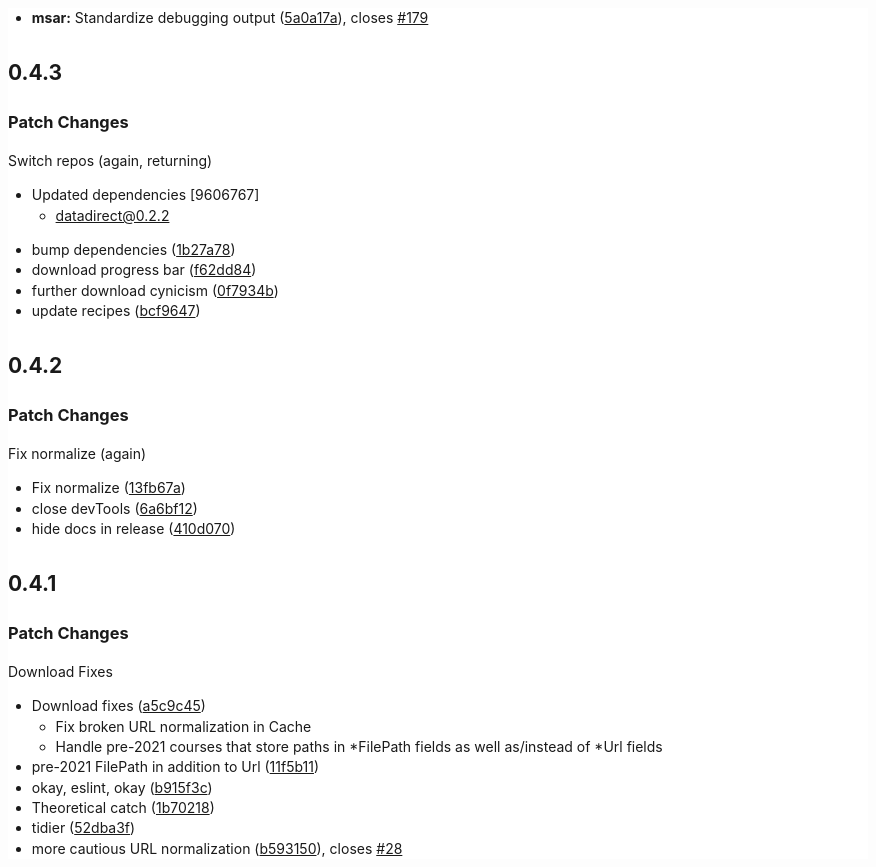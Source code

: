 - **msar:** Standardize debugging output ([5a0a17a](https://github.com/battis/myschoolapp-reporting/commit/5a0a17a5ef77905030f6717963e8882365268b68)), closes [#179](https://github.com/battis/myschoolapp-reporting/issues/179)

## 0.4.3

### Patch Changes

Switch repos (again, returning)

- Updated dependencies [9606767]
  - datadirect@0.2.2

* bump dependencies ([1b27a78](https://github.com/battis/myschoolapp-reporting/commit/1b27a7855e5f9cdcf1495e50c3f3f12814bdc673))
* download progress bar ([f62dd84](https://github.com/battis/myschoolapp-reporting/commit/f62dd84f51eb15a46286cb9ad9199fc1fb103d82))
* further download cynicism ([0f7934b](https://github.com/battis/myschoolapp-reporting/commit/0f7934befcf1cc6dfd9d69ced8e06fff7b186e62))
* update recipes ([bcf9647](https://github.com/battis/myschoolapp-reporting/commit/bcf964768c77e8022fee69c950a5d15082dabf3a))

## 0.4.2

### Patch Changes

Fix normalize (again)

- Fix normalize ([13fb67a](https://github.com/battis/myschoolapp-reporting/commit/13fb67a7f00693243f249eda110c1ad27bc32213))
- close devTools ([6a6bf12](https://github.com/battis/myschoolapp-reporting/commit/6a6bf12a7723d1586f4c8cbaa9478de5914a5dcc))
- hide docs in release ([410d070](https://github.com/battis/myschoolapp-reporting/commit/410d0705a393be5954bb454b03f82bd1beee8886))

## 0.4.1

### Patch Changes

Download Fixes

- Download fixes ([a5c9c45](https://github.com/battis/myschoolapp-reporting/commit/a5c9c4500a23f31efb085b57dc4c5450575c1cb7))
  - Fix broken URL normalization in Cache
  - Handle pre-2021 courses that store paths in *FilePath fields as well as/instead of *Url fields
- pre-2021 FilePath in addition to Url ([11f5b11](https://github.com/battis/myschoolapp-reporting/commit/11f5b1107484bb588bd128b0a67a81a0fd096f17))
- okay, eslint, okay ([b915f3c](https://github.com/battis/myschoolapp-reporting/commit/b915f3c06a35f2dd8e1e985471dc587b79d602f9))
- Theoretical catch ([1b70218](https://github.com/battis/myschoolapp-reporting/commit/1b70218743522fd74ca9c519ea8f16be5657d677))
- tidier ([52dba3f](https://github.com/battis/myschoolapp-reporting/commit/52dba3fee67868eb91f9d8648b9deb72ee2fbc07))
- more cautious URL normalization ([b593150](https://github.com/battis/myschoolapp-reporting/commit/b593150555b15f5869aa00700ac9f36269c3bae5)), closes [#28](https://github.com/battis/myschoolapp-reporting/issues/28)
